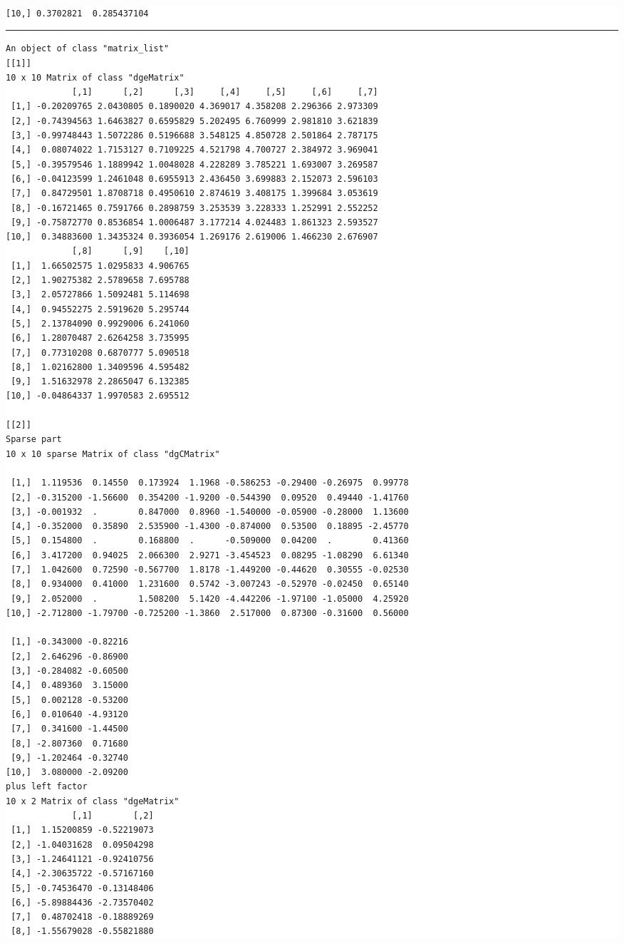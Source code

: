     [10,] 0.3702821  0.285437104

---

    An object of class "matrix_list"
    [[1]]
    10 x 10 Matrix of class "dgeMatrix"
                 [,1]      [,2]      [,3]     [,4]     [,5]     [,6]     [,7]
     [1,] -0.20209765 2.0430805 0.1890020 4.369017 4.358208 2.296366 2.973309
     [2,] -0.74394563 1.6463827 0.6595829 5.202495 6.760999 2.981810 3.621839
     [3,] -0.99748443 1.5072286 0.5196688 3.548125 4.850728 2.501864 2.787175
     [4,]  0.08074022 1.7153127 0.7109225 4.521798 4.700727 2.384972 3.969041
     [5,] -0.39579546 1.1889942 1.0048028 4.228289 3.785221 1.693007 3.269587
     [6,] -0.04123599 1.2461048 0.6955913 2.436450 3.699883 2.152073 2.596103
     [7,]  0.84729501 1.8708718 0.4950610 2.874619 3.408175 1.399684 3.053619
     [8,] -0.16721465 0.7591766 0.2898759 3.253539 3.228333 1.252991 2.552252
     [9,] -0.75872770 0.8536854 1.0006487 3.177214 4.024483 1.861323 2.593527
    [10,]  0.34883600 1.3435324 0.3936054 1.269176 2.619006 1.466230 2.676907
                 [,8]      [,9]    [,10]
     [1,]  1.66502575 1.0295833 4.906765
     [2,]  1.90275382 2.5789658 7.695788
     [3,]  2.05727866 1.5092481 5.114698
     [4,]  0.94552275 2.5919620 5.295744
     [5,]  2.13784090 0.9929006 6.241060
     [6,]  1.28070487 2.6264258 3.735995
     [7,]  0.77310208 0.6870777 5.090518
     [8,]  1.02162800 1.3409596 4.595482
     [9,]  1.51632978 2.2865047 6.132385
    [10,] -0.04864337 1.9970583 2.695512
    
    [[2]]
    Sparse part
    10 x 10 sparse Matrix of class "dgCMatrix"
                                                                                   
     [1,]  1.119536  0.14550  0.173924  1.1968 -0.586253 -0.29400 -0.26975  0.99778
     [2,] -0.315200 -1.56600  0.354200 -1.9200 -0.544390  0.09520  0.49440 -1.41760
     [3,] -0.001932  .        0.847000  0.8960 -1.540000 -0.05900 -0.28000  1.13600
     [4,] -0.352000  0.35890  2.535900 -1.4300 -0.874000  0.53500  0.18895 -2.45770
     [5,]  0.154800  .        0.168800  .      -0.509000  0.04200  .        0.41360
     [6,]  3.417200  0.94025  2.066300  2.9271 -3.454523  0.08295 -1.08290  6.61340
     [7,]  1.042600  0.72590 -0.567700  1.8178 -1.449200 -0.44620  0.30555 -0.02530
     [8,]  0.934000  0.41000  1.231600  0.5742 -3.007243 -0.52970 -0.02450  0.65140
     [9,]  2.052000  .        1.508200  5.1420 -4.442206 -1.97100 -1.05000  4.25920
    [10,] -2.712800 -1.79700 -0.725200 -1.3860  2.517000  0.87300 -0.31600  0.56000
                            
     [1,] -0.343000 -0.82216
     [2,]  2.646296 -0.86900
     [3,] -0.284082 -0.60500
     [4,]  0.489360  3.15000
     [5,]  0.002128 -0.53200
     [6,]  0.010640 -4.93120
     [7,]  0.341600 -1.44500
     [8,] -2.807360  0.71680
     [9,] -1.202464 -0.32740
    [10,]  3.080000 -2.09200
    plus left factor
    10 x 2 Matrix of class "dgeMatrix"
                 [,1]        [,2]
     [1,]  1.15200859 -0.52219073
     [2,] -1.04031628  0.09504298
     [3,] -1.24641121 -0.92410756
     [4,] -2.30635722 -0.57167160
     [5,] -0.74536470 -0.13148406
     [6,] -5.89884436 -2.73570402
     [7,]  0.48702418 -0.18889269
     [8,] -1.55679028 -0.55821880